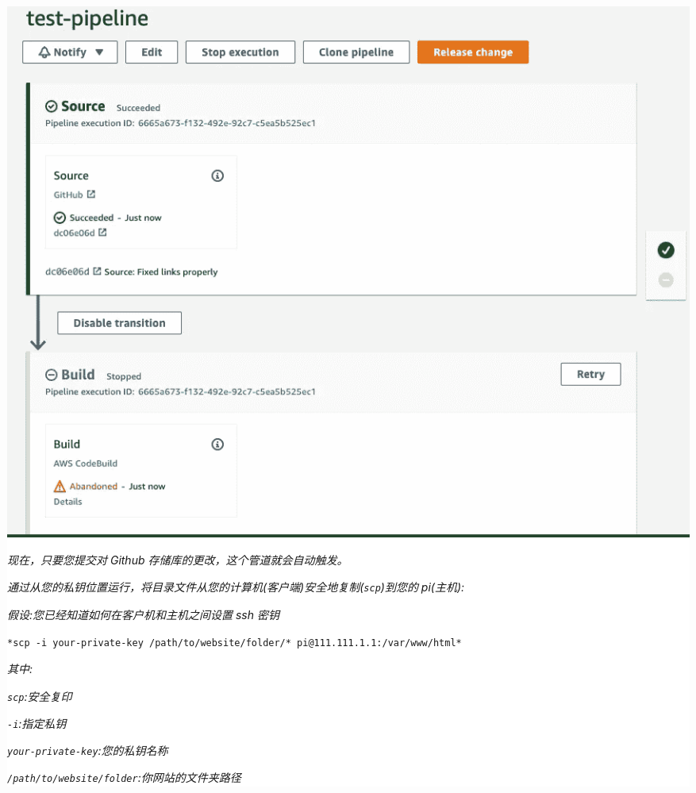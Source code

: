 *![](img/114765afe6a72168e9ba63e8ba912d83.png)*

*现在，只要您提交对 Github 存储库的更改，这个管道就会自动触发。*

*通过从您的私钥位置运行，将目录文件从您的计算机(客户端)安全地复制(`scp`)到您的 pi(主机):*

*假设:您已经知道如何在客户机和主机之间设置 ssh 密钥*

```
*scp -i your-private-key /path/to/website/folder/* pi@111.111.1.1:/var/www/html*
```

*其中:*

*`scp`:安全复印*

*`-i`:指定私钥*

*`your-private-key`:您的私钥名称*

*`/path/to/website/folder`:你网站的文件夹路径*
